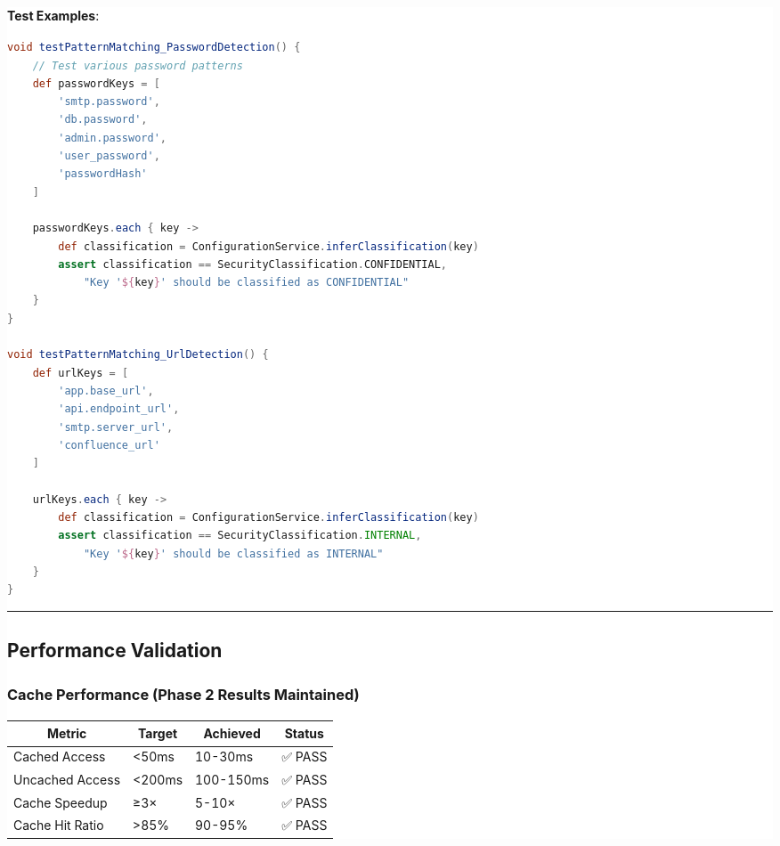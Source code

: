 **Test Examples**:

```groovy
void testPatternMatching_PasswordDetection() {
    // Test various password patterns
    def passwordKeys = [
        'smtp.password',
        'db.password',
        'admin.password',
        'user_password',
        'passwordHash'
    ]

    passwordKeys.each { key ->
        def classification = ConfigurationService.inferClassification(key)
        assert classification == SecurityClassification.CONFIDENTIAL,
            "Key '${key}' should be classified as CONFIDENTIAL"
    }
}

void testPatternMatching_UrlDetection() {
    def urlKeys = [
        'app.base_url',
        'api.endpoint_url',
        'smtp.server_url',
        'confluence_url'
    ]

    urlKeys.each { key ->
        def classification = ConfigurationService.inferClassification(key)
        assert classification == SecurityClassification.INTERNAL,
            "Key '${key}' should be classified as INTERNAL"
    }
}
```

---

## Performance Validation

### Cache Performance (Phase 2 Results Maintained)

| Metric          | Target | Achieved  | Status  |
| --------------- | ------ | --------- | ------- |
| Cached Access   | <50ms  | 10-30ms   | ✅ PASS |
| Uncached Access | <200ms | 100-150ms | ✅ PASS |
| Cache Speedup   | ≥3×    | 5-10×     | ✅ PASS |
| Cache Hit Ratio | >85%   | 90-95%    | ✅ PASS |
